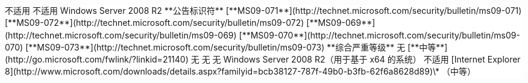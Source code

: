 <td style="border:1px solid black;">
不适用
</td>
<td style="border:1px solid black;">
不适用
</td>
</tr>
<tr>
<th colspan="6">
Windows Server 2008 R2
</th>
</tr>
<tr class="alternateRow">
<td style="border:1px solid black;">
**公告标识符**
</td>
<td style="border:1px solid black;">
[**MS09-071**](http://technet.microsoft.com/security/bulletin/ms09-071)
</td>
<td style="border:1px solid black;">
[**MS09-072**](http://technet.microsoft.com/security/bulletin/ms09-072)
</td>
<td style="border:1px solid black;">
[**MS09-069**](http://technet.microsoft.com/security/bulletin/ms09-069)
</td>
<td style="border:1px solid black;">
[**MS09-070**](http://technet.microsoft.com/security/bulletin/ms09-070)
</td>
<td style="border:1px solid black;">
[**MS09-073**](http://technet.microsoft.com/security/bulletin/ms09-073)
</td>
</tr>
<tr>
<td style="border:1px solid black;">
**综合严重等级**
</td>
<td style="border:1px solid black;">
无
</td>
<td style="border:1px solid black;">
[**中等**](http://go.microsoft.com/fwlink/?linkid=21140)
</td>
<td style="border:1px solid black;">
无
</td>
<td style="border:1px solid black;">
无
</td>
<td style="border:1px solid black;">
无
</td>
</tr>
<tr class="alternateRow">
<td style="border:1px solid black;">
Windows Server 2008 R2（用于基于 x64 的系统）
</td>
<td style="border:1px solid black;">
不适用
</td>
<td style="border:1px solid black;">
[Internet Explorer 8](http://www.microsoft.com/downloads/details.aspx?familyid=bcb38127-787f-49b0-b3fb-62f6a8628d89)\*  
（中等）
</td>